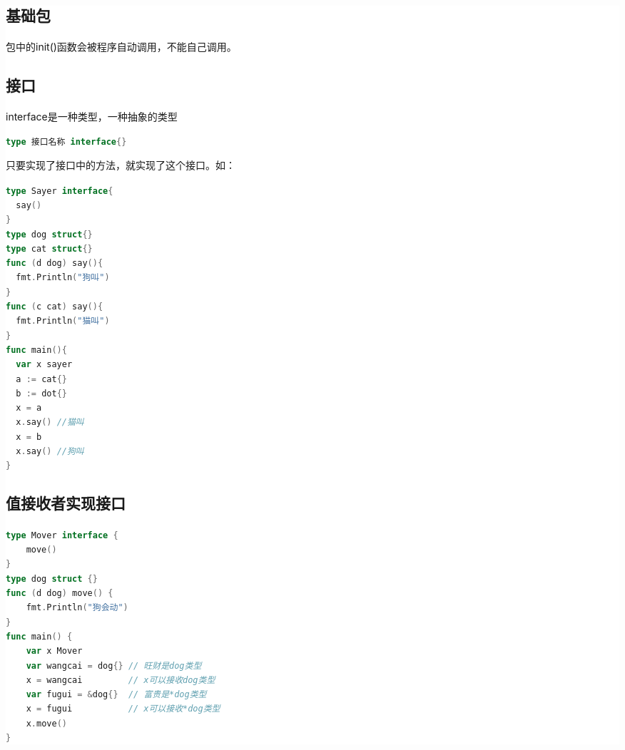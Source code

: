 

## 基础包

包中的init()函数会被程序自动调用，不能自己调用。



## 接口

interface是一种类型，一种抽象的类型

```go
type 接口名称 interface{}
```

只要实现了接口中的方法，就实现了这个接口。如：

```go
type Sayer interface{
  say()	
}
type dog struct{}
type cat struct{}
func (d dog) say(){
  fmt.Println("狗叫")
}
func (c cat) say(){
  fmt.Println("猫叫")
}
func main(){
  var x sayer
  a := cat{}
  b := dot{}
  x = a
  x.say() //猫叫
  x = b
  x.say() //狗叫
}
```

## 值接收者实现接口

```go
type Mover interface {
	move()
}
type dog struct {}
func (d dog) move() {
	fmt.Println("狗会动")
}
func main() {
	var x Mover
	var wangcai = dog{} // 旺财是dog类型
	x = wangcai         // x可以接收dog类型
	var fugui = &dog{}  // 富贵是*dog类型
	x = fugui           // x可以接收*dog类型
	x.move()
}
```
